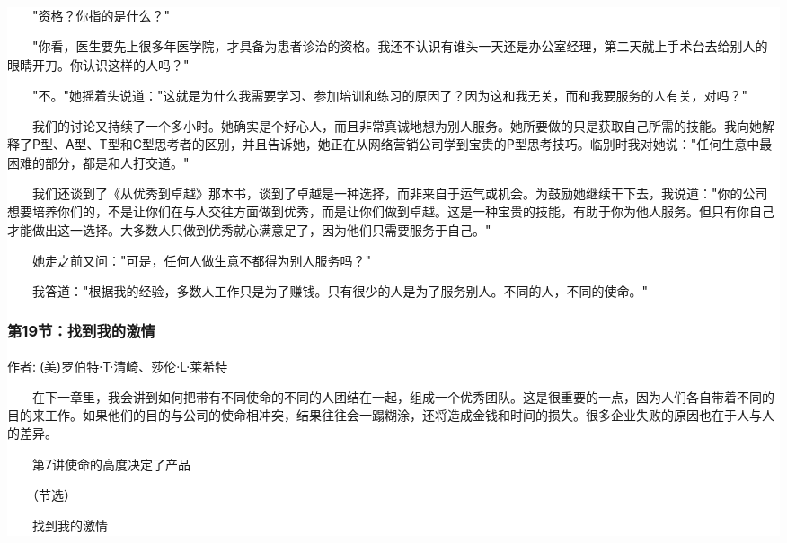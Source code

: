 　　"资格？你指的是什么？" 

　　"你看，医生要先上很多年医学院，才具备为患者诊治的资格。我还不认识有谁头一天还是办公室经理，第二天就上手术台去给别人的眼睛开刀。你认识这样的人吗？" 

　　"不。"她摇着头说道："这就是为什么我需要学习、参加培训和练习的原因了？因为这和我无关，而和我要服务的人有关，对吗？" 

　　我们的讨论又持续了一个多小时。她确实是个好心人，而且非常真诚地想为别人服务。她所要做的只是获取自己所需的技能。我向她解释了P型、A型、T型和C型思考者的区别，并且告诉她，她正在从网络营销公司学到宝贵的P型思考技巧。临别时我对她说："任何生意中最困难的部分，都是和人打交道。" 

　　我们还谈到了《从优秀到卓越》那本书，谈到了卓越是一种选择，而非来自于运气或机会。为鼓励她继续干下去，我说道："你的公司想要培养你们的，不是让你们在与人交往方面做到优秀，而是让你们做到卓越。这是一种宝贵的技能，有助于你为他人服务。但只有你自己才能做出这一选择。大多数人只做到优秀就心满意足了，因为他们只需要服务于自己。" 

　　她走之前又问："可是，任何人做生意不都得为别人服务吗？" 

　　我答道："根据我的经验，多数人工作只是为了赚钱。只有很少的人是为了服务别人。不同的人，不同的使命。" 

### 第19节：找到我的激情 

作者: (美)罗伯特·T·清崎、莎伦·L·莱希特 

　　在下一章里，我会讲到如何把带有不同使命的不同的人团结在一起，组成一个优秀团队。这是很重要的一点，因为人们各自带着不同的目的来工作。如果他们的目的与公司的使命相冲突，结果往往会一蹋糊涂，还将造成金钱和时间的损失。很多企业失败的原因也在于人与人的差异。 

　　第7讲使命的高度决定了产品 

　　（节选） 

　　找到我的激情 

